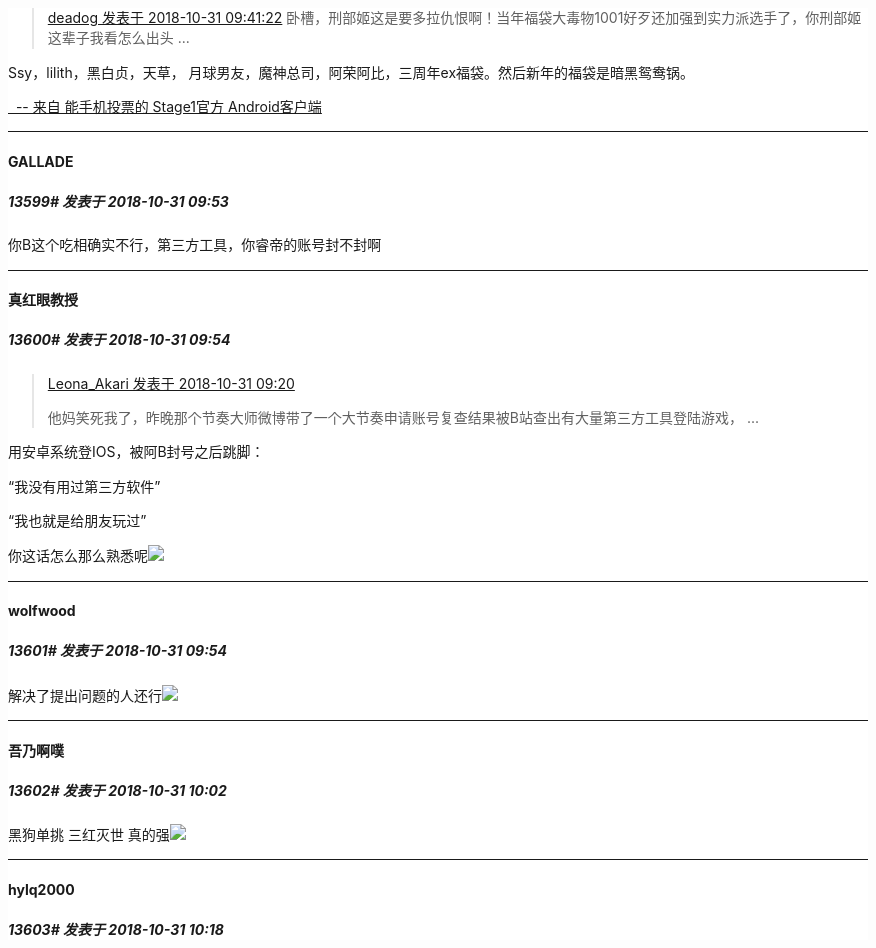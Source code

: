 
<blockquote><a href="httphttps://bbs.saraba1st.com/2b/forum.php?mod=redirect&amp;goto=findpost&amp;pid=41437643&amp;ptid=1712412" target="_blank">deadog 发表于 2018-10-31 09:41:22</a>
卧槽，刑部姬这是要多拉仇恨啊！当年福袋大毒物1001好歹还加强到实力派选手了，你刑部姬这辈子我看怎么出头 ...</blockquote>Ssy，lilith，黑白贞，天草，
月球男友，魔神总司，阿荣阿比，三周年ex福袋。然后新年的福袋是暗黑鸳鸯锅。

[  -- 来自 能手机投票的 Stage1官方 Android客户端](https://www.coolapk.com/apk/140634)


-----

####  GALLADE  
##### 13599#       发表于 2018-10-31 09:53


你B这个吃相确实不行，第三方工具，你睿帝的账号封不封啊


-----

####  真红眼教授  
##### 13600#       发表于 2018-10-31 09:54


<blockquote><a href="httphttps://bbs.saraba1st.com/2b/forum.php?mod=redirect&amp;goto=findpost&amp;pid=41437359&amp;ptid=1712412" target="_blank">Leona_Akari 发表于 2018-10-31 09:20</a>

他妈笑死我了，昨晚那个节奏大师微博带了一个大节奏申请账号复查结果被B站查出有大量第三方工具登陆游戏， ...</blockquote>
用安卓系统登IOS，被阿B封号之后跳脚：

“我没有用过第三方软件”

“我也就是给朋友玩过”

你这话怎么那么熟悉呢<img src="https://static.saraba1st.com/image/smiley/face2017/068.png" referrerpolicy="no-referrer">


-----

####  wolfwood  
##### 13601#       发表于 2018-10-31 09:54


解决了提出问题的人还行<img src="https://static.saraba1st.com/image/smiley/face2017/068.png" referrerpolicy="no-referrer">


-----

####  吾乃啊噗  
##### 13602#       发表于 2018-10-31 10:02


黑狗单挑 三红灭世 真的强<img src="https://static.saraba1st.com/image/smiley/face2017/067.png" referrerpolicy="no-referrer">


-----

####  hylq2000  
##### 13603#       发表于 2018-10-31 10:18
